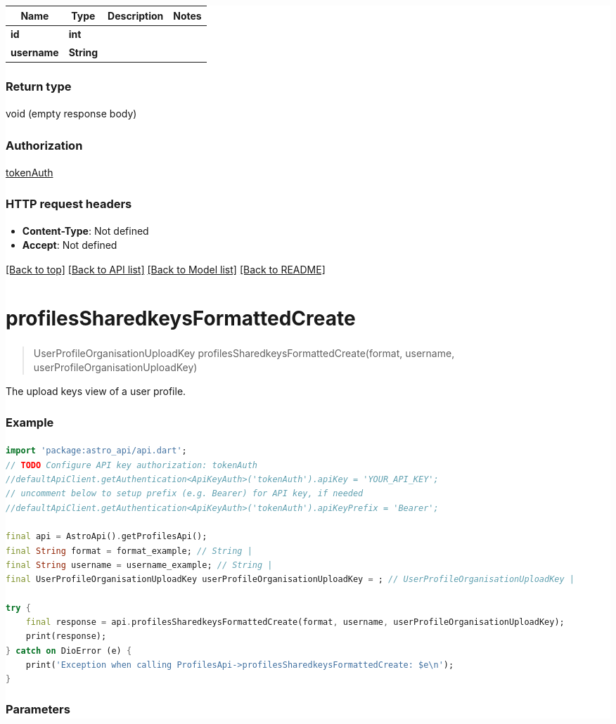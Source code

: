 Name | Type | Description  | Notes
------------- | ------------- | ------------- | -------------
 **id** | **int**|  | 
 **username** | **String**|  | 

### Return type

void (empty response body)

### Authorization

[tokenAuth](../README.md#tokenAuth)

### HTTP request headers

 - **Content-Type**: Not defined
 - **Accept**: Not defined

[[Back to top]](#) [[Back to API list]](../README.md#documentation-for-api-endpoints) [[Back to Model list]](../README.md#documentation-for-models) [[Back to README]](../README.md)

# **profilesSharedkeysFormattedCreate**
> UserProfileOrganisationUploadKey profilesSharedkeysFormattedCreate(format, username, userProfileOrganisationUploadKey)



The upload keys view of a user profile.

### Example
```dart
import 'package:astro_api/api.dart';
// TODO Configure API key authorization: tokenAuth
//defaultApiClient.getAuthentication<ApiKeyAuth>('tokenAuth').apiKey = 'YOUR_API_KEY';
// uncomment below to setup prefix (e.g. Bearer) for API key, if needed
//defaultApiClient.getAuthentication<ApiKeyAuth>('tokenAuth').apiKeyPrefix = 'Bearer';

final api = AstroApi().getProfilesApi();
final String format = format_example; // String | 
final String username = username_example; // String | 
final UserProfileOrganisationUploadKey userProfileOrganisationUploadKey = ; // UserProfileOrganisationUploadKey | 

try {
    final response = api.profilesSharedkeysFormattedCreate(format, username, userProfileOrganisationUploadKey);
    print(response);
} catch on DioError (e) {
    print('Exception when calling ProfilesApi->profilesSharedkeysFormattedCreate: $e\n');
}
```

### Parameters
